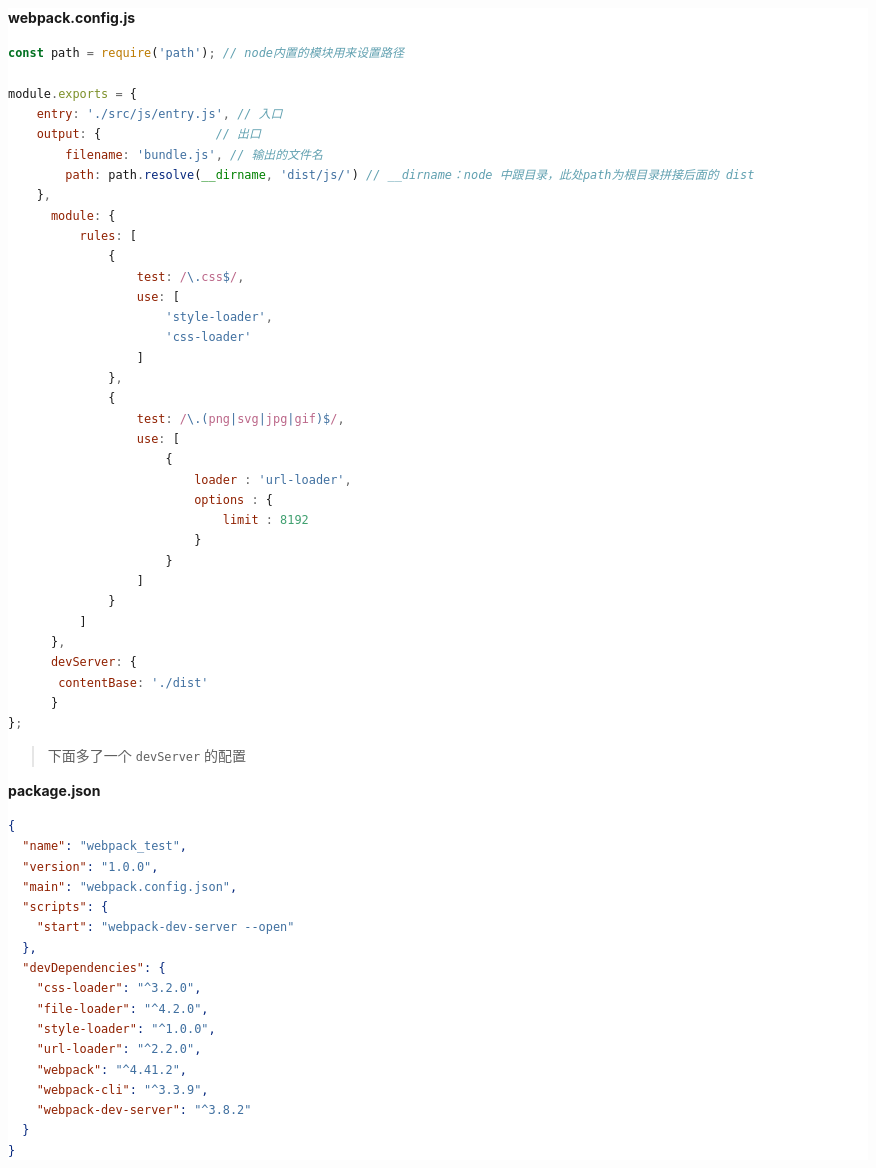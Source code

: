  **webpack.config.js** 

```js
const path = require('path'); // node内置的模块用来设置路径

module.exports = {
    entry: './src/js/entry.js', // 入口
    output: {                // 出口
        filename: 'bundle.js', // 输出的文件名
        path: path.resolve(__dirname, 'dist/js/') // __dirname：node 中跟目录，此处path为根目录拼接后面的 dist
    },
      module: {
          rules: [
              {
                  test: /\.css$/,
                  use: [
                      'style-loader',
                      'css-loader'
                  ]
              },
              {
                  test: /\.(png|svg|jpg|gif)$/,
                  use: [
                      {
                          loader : 'url-loader',
                          options : {
                              limit : 8192
                          }
                      }
                  ]
              }
          ]
      },
      devServer: {
       contentBase: './dist'
      }
};
```

> 下面多了一个 `devServer` 的配置

**package.json**

```json
{
  "name": "webpack_test",
  "version": "1.0.0",
  "main": "webpack.config.json",
  "scripts": {
    "start": "webpack-dev-server --open"
  },
  "devDependencies": {
    "css-loader": "^3.2.0",
    "file-loader": "^4.2.0",
    "style-loader": "^1.0.0",
    "url-loader": "^2.2.0",
    "webpack": "^4.41.2",
    "webpack-cli": "^3.3.9",
    "webpack-dev-server": "^3.8.2"
  }
}
```
